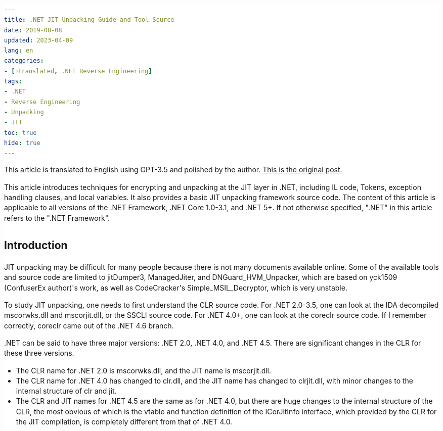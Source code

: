 ```yaml
---
title: .NET JIT Unpacking Guide and Tool Source
date: 2019-08-08
updated: 2023-04-09
lang: en
categories:
- [￫Translated, .NET Reverse Engineering]
tags:
- .NET
- Reverse Engineering
- Unpacking
- JIT
toc: true
hide: true
---
```


<article class="message message-immersive is-primary">
<div class="message-body">
<i class="fas fa-globe-americas mr-2"></i>This article is translated to English using GPT-3.5 and polished by the author. <a href="{% post_path net-jit-unpack-guide-and-source %}">This is the original post.</a>
</div>
</article>



This article introduces techniques for encrypting and unpacking at the JIT layer in .NET, including IL code, Tokens, exception handling clauses, and local variables. It also provides a basic JIT unpacking framework source code. The content of this article is applicable to all versions of the .NET Framework, .NET Core 1.0-3.1, and .NET 5+. If not otherwise specified, ".NET" in this article refers to the ".NET Framework".



## Introduction

JIT unpacking may be difficult for many people because there is not many documents available online. Some of the available tools and source code are limited to jitDumper3, ManagedJiter, and DNGuard_HVM_Unpacker, which are based on yck1509 (ConfuserEx author)'s work, as well as CodeCracker's Simple_MSIL_Decryptor, which is very unstable.

To study JIT unpacking, one needs to first understand the CLR source code. For .NET 2.0-3.5, one can look at the IDA decompiled mscorwks.dll and mscorjit.dll, or the SSCLI source code. For .NET 4.0+, one can look at the coreclr source code. If I remember correctly, coreclr came out of the .NET 4.6 branch.

.NET can be said to have three major versions: .NET 2.0, .NET 4.0, and .NET 4.5. There are significant changes in the CLR for these three versions.

- The CLR name for .NET 2.0 is mscorwks.dll, and the JIT name is mscorjit.dll.
- The CLR name for .NET 4.0 has changed to clr.dll, and the JIT name has changed to clrjit.dll, with minor changes to the internal structure of clr and jit.
- The CLR and JIT names for .NET 4.5 are the same as for .NET 4.0, but there are huge changes to the internal structure of the CLR, the most obvious of which is the vtable and function definition of the ICorJitInfo interface, which provided by the CLR for the JIT compilation, is completely different from that of .NET 4.0.

